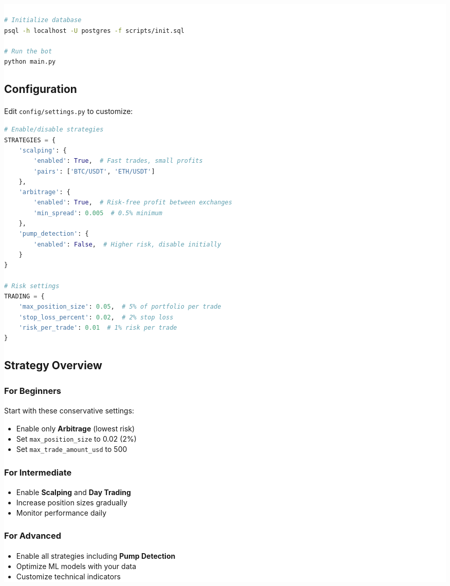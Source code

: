 ```bash

# Initialize database
psql -h localhost -U postgres -f scripts/init.sql

# Run the bot
python main.py
```

## Configuration

Edit `config/settings.py` to customize:

```python
# Enable/disable strategies
STRATEGIES = {
    'scalping': {
        'enabled': True,  # Fast trades, small profits
        'pairs': ['BTC/USDT', 'ETH/USDT']
    },
    'arbitrage': {
        'enabled': True,  # Risk-free profit between exchanges
        'min_spread': 0.005  # 0.5% minimum
    },
    'pump_detection': {
        'enabled': False,  # Higher risk, disable initially
    }
}

# Risk settings
TRADING = {
    'max_position_size': 0.05,  # 5% of portfolio per trade
    'stop_loss_percent': 0.02,  # 2% stop loss
    'risk_per_trade': 0.01  # 1% risk per trade
}
```

## Strategy Overview

### For Beginners
Start with these conservative settings:
- Enable only **Arbitrage** (lowest risk)
- Set `max_position_size` to 0.02 (2%)
- Set `max_trade_amount_usd` to 500

### For Intermediate
- Enable **Scalping** and **Day Trading**
- Increase position sizes gradually
- Monitor performance daily

### For Advanced
- Enable all strategies including **Pump Detection**
- Optimize ML models with your data
- Customize technical indicators
